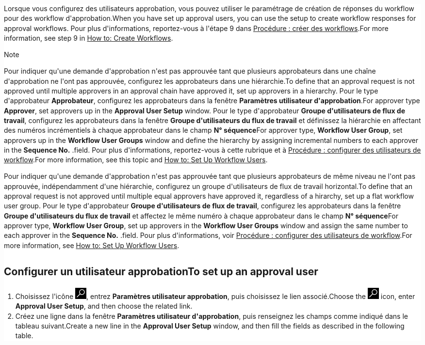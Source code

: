  <span data-ttu-id="50a9f-109">Lorsque vous configurez des utilisateurs approbation, vous pouvez utiliser le paramétrage de création de réponses du workflow pour des workflow d'approbation.</span><span class="sxs-lookup"><span data-stu-id="50a9f-109">When you have set up approval users, you can use the setup to create workflow responses for approval workflows.</span></span> <span data-ttu-id="50a9f-110">Pour plus d'informations, reportez-vous à l'étape 9 dans [Procédure : créer des workflows](across-how-to-create-workflows.md).</span><span class="sxs-lookup"><span data-stu-id="50a9f-110">For more information, see step 9 in [How to: Create Workflows](across-how-to-create-workflows.md).</span></span>  

> [!NOTE]  
>  <span data-ttu-id="50a9f-111">Pour indiquer qu'une demande d'approbation n'est pas approuvée tant que plusieurs approbateurs dans une chaîne d'approbation ne l'ont pas approuvée, configurez les approbateurs dans une hiérarchie.</span><span class="sxs-lookup"><span data-stu-id="50a9f-111">To define that an approval request is not approved until multiple approvers in an approval chain have approved it, set up approvers in a hierarchy.</span></span> <span data-ttu-id="50a9f-112">Pour le type d'approbateur **Approbateur**, configurez les approbateurs dans la fenêtre **Paramètres utilisateur d'approbation**.</span><span class="sxs-lookup"><span data-stu-id="50a9f-112">For approver type **Approver**, set approvers up in the **Approval User Setup** window.</span></span> <span data-ttu-id="50a9f-113">Pour le type d'approbateur **Groupe d'utilisateurs de flux de travail**, configurez les approbateurs dans la fenêtre **Groupe d'utilisateurs du flux de travail** et définissez la hiérarchie en affectant des numéros incrémentiels à chaque approbateur dans le champ **N° séquence**</span><span class="sxs-lookup"><span data-stu-id="50a9f-113">For approver type, **Workflow User Group**, set approvers up in the **Workflow User Groups** window and define the hierarchy by assigning incremental numbers to each approver in the **Sequence No.**</span></span> <span data-ttu-id="50a9f-114">.</span><span class="sxs-lookup"><span data-stu-id="50a9f-114">field.</span></span> <span data-ttu-id="50a9f-115">Pour plus d'informations, reportez-vous à cette rubrique et à [Procédure : configurer des utilisateurs de workflow](across-how-to-set-up-workflow-users.md).</span><span class="sxs-lookup"><span data-stu-id="50a9f-115">For more information, see this topic and [How to: Set Up Workflow Users](across-how-to-set-up-workflow-users.md).</span></span>  
>   
>  <span data-ttu-id="50a9f-116">Pour indiquer qu'une demande d'approbation n'est pas approuvée tant que plusieurs approbateurs de même niveau ne l'ont pas approuvée, indépendamment d'une hiérarchie, configurez un groupe d'utilisateurs de flux de travail horizontal.</span><span class="sxs-lookup"><span data-stu-id="50a9f-116">To define that an approval request is not approved until multiple equal approvers have approved it, regardless of a hirarchy, set up a flat workflow user group.</span></span> <span data-ttu-id="50a9f-117">Pour le type d'approbateur **Groupe d'utilisateurs de flux de travail**, configurez les approbateurs dans la fenêtre **Groupe d'utilisateurs du flux de travail** et affectez le même numéro à chaque approbateur dans le champ **N° séquence**</span><span class="sxs-lookup"><span data-stu-id="50a9f-117">For approver type, **Workflow User Group**, set up approvers in the **Workflow User Groups** window and assign the same number to each approver in the **Sequence No.**</span></span> <span data-ttu-id="50a9f-118">.</span><span class="sxs-lookup"><span data-stu-id="50a9f-118">field.</span></span> <span data-ttu-id="50a9f-119">Pour plus d'informations, voir [Procédure : configurer des utilisateurs de workflow](across-how-to-set-up-workflow-users.md).</span><span class="sxs-lookup"><span data-stu-id="50a9f-119">For more information, see [How to: Set Up Workflow Users](across-how-to-set-up-workflow-users.md).</span></span>  

## <a name="to-set-up-an-approval-user"></a><span data-ttu-id="50a9f-120">Configurer un utilisateur approbation</span><span class="sxs-lookup"><span data-stu-id="50a9f-120">To set up an approval user</span></span>  
1. <span data-ttu-id="50a9f-121">Choisissez l'icône ![Page ou état pour la recherche](media/ui-search/search_small.png "icône Page ou état pour la recherche"), entrez **Paramètres utilisateur approbation**, puis choisissez le lien associé.</span><span class="sxs-lookup"><span data-stu-id="50a9f-121">Choose the ![Search for Page or Report](media/ui-search/search_small.png "Search for Page or Report icon") icon, enter **Approval User Setup**, and then choose the related link.</span></span>  
2. <span data-ttu-id="50a9f-122">Créez une ligne dans la fenêtre **Paramètres utilisateur d'approbation**, puis renseignez les champs comme indiqué dans le tableau suivant.</span><span class="sxs-lookup"><span data-stu-id="50a9f-122">Create a new line in the **Approval User Setup** window, and then fill the fields as described in the following table.</span></span>  
